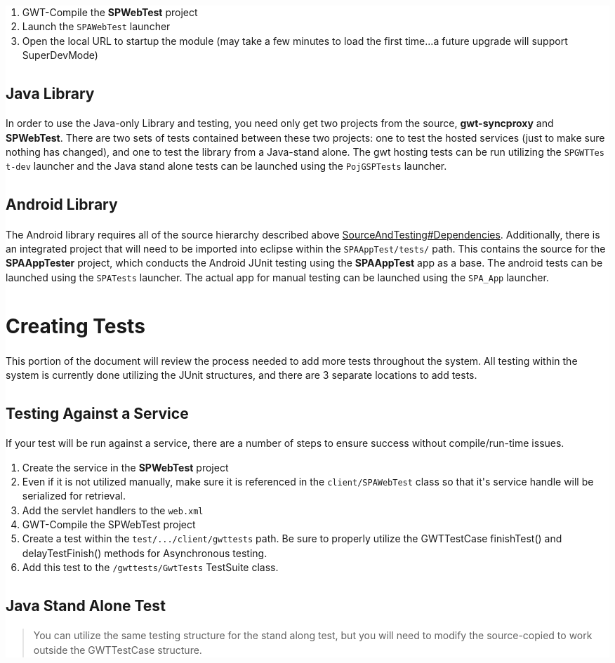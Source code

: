   1. GWT-Compile the **SPWebTest** project
  1. Launch the `SPAWebTest` launcher
  1. Open the local URL to startup the module (may take a few minutes to load the first time...a future upgrade will support SuperDevMode)

## Java Library ##

In order to use the Java-only Library and testing, you need only get two projects from the source, **gwt-syncproxy** and **SPWebTest**.
There are two sets of tests contained between these two projects: one to test the hosted services (just to make sure nothing
has changed), and one to test the library from a Java-stand alone. The gwt hosting tests can be run utilizing the `SPGWTTest-dev`
launcher and the Java stand alone tests can be launched using the `PojGSPTests` launcher.

## Android Library ##

The Android library requires all of the source hierarchy described above [SourceAndTesting#Dependencies](SourceAndTesting#Dependencies.md). Additionally, there is an
integrated project that will need to be imported into eclipse within the `SPAAppTest/tests/` path. This contains the source
for the **SPAAppTester** project, which conducts the Android JUnit testing using the **SPAAppTest** app as a base. The android tests
can be launched using the `SPATests` launcher. The actual app for manual testing can be launched using the `SPA_App` launcher.

# Creating Tests #

This portion of the document will review the process needed to add more tests throughout the system. All testing within the system is
currently done utilizing the JUnit structures, and there are 3 separate locations to add tests.

## Testing Against a Service ##

If your test will be run against a service, there are a number of steps to ensure success without compile/run-time issues.

  1. Create the service in the **SPWebTest** project
  1. Even if it is not utilized manually, make sure it is referenced in the `client/SPAWebTest` class so that it's service handle will be serialized for retrieval.
  1. Add the servlet handlers to the `web.xml`
  1. GWT-Compile the SPWebTest project
  1. Create a test within the `test/.../client/gwttests` path. Be sure to properly utilize the GWTTestCase finishTest() and delayTestFinish() methods for Asynchronous testing.
  1. Add this test to the `/gwttests/GwtTests` TestSuite class.

## Java Stand Alone Test ##

> You can utilize the same testing structure for the stand along test, but you will need to modify the source-copied to work outside the GWTTestCase
structure.
